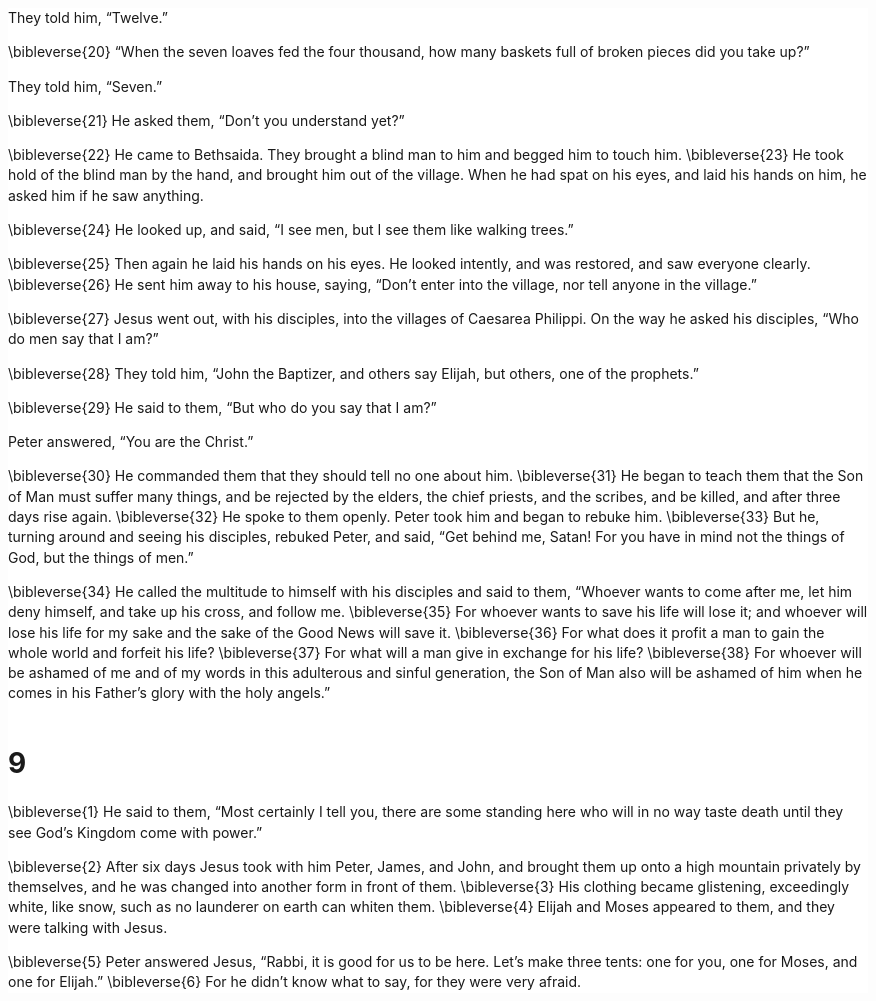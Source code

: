 They told him, “Twelve.” 

\bibleverse{20} “When the seven loaves fed the four thousand, how many baskets full of broken pieces did you take up?” 

They told him, “Seven.” 

\bibleverse{21} He asked them, “Don’t you understand yet?” 

\bibleverse{22} He came to Bethsaida. They brought a blind man to him and begged him to touch him. \bibleverse{23} He took hold of the blind man by the hand, and brought him out of the village. When he had spat on his eyes, and laid his hands on him, he asked him if he saw anything. 

\bibleverse{24} He looked up, and said, “I see men, but I see them like walking trees.” 

\bibleverse{25} Then again he laid his hands on his eyes. He looked intently, and was restored, and saw everyone clearly. \bibleverse{26} He sent him away to his house, saying, “Don’t enter into the village, nor tell anyone in the village.” 

\bibleverse{27} Jesus went out, with his disciples, into the villages of Caesarea Philippi. On the way he asked his disciples, “Who do men say that I am?” 

\bibleverse{28} They told him, “John the Baptizer, and others say Elijah, but others, one of the prophets.” 

\bibleverse{29} He said to them, “But who do you say that I am?” 

Peter answered, “You are the Christ.” 

\bibleverse{30} He commanded them that they should tell no one about him. \bibleverse{31} He began to teach them that the Son of Man must suffer many things, and be rejected by the elders, the chief priests, and the scribes, and be killed, and after three days rise again. \bibleverse{32} He spoke to them openly. Peter took him and began to rebuke him. \bibleverse{33} But he, turning around and seeing his disciples, rebuked Peter, and said, “Get behind me, Satan! For you have in mind not the things of God, but the things of men.” 

\bibleverse{34} He called the multitude to himself with his disciples and said to them, “Whoever wants to come after me, let him deny himself, and take up his cross, and follow me. \bibleverse{35} For whoever wants to save his life will lose it; and whoever will lose his life for my sake and the sake of the Good News will save it. \bibleverse{36} For what does it profit a man to gain the whole world and forfeit his life? \bibleverse{37} For what will a man give in exchange for his life? \bibleverse{38} For whoever will be ashamed of me and of my words in this adulterous and sinful generation, the Son of Man also will be ashamed of him when he comes in his Father’s glory with the holy angels.” 

# 9 
\bibleverse{1} He said to them, “Most certainly I tell you, there are some standing here who will in no way taste death until they see God’s Kingdom come with power.” 

\bibleverse{2} After six days Jesus took with him Peter, James, and John, and brought them up onto a high mountain privately by themselves, and he was changed into another form in front of them. \bibleverse{3} His clothing became glistening, exceedingly white, like snow, such as no launderer on earth can whiten them. \bibleverse{4} Elijah and Moses appeared to them, and they were talking with Jesus. 

\bibleverse{5} Peter answered Jesus, “Rabbi, it is good for us to be here. Let’s make three tents: one for you, one for Moses, and one for Elijah.” \bibleverse{6} For he didn’t know what to say, for they were very afraid. 
